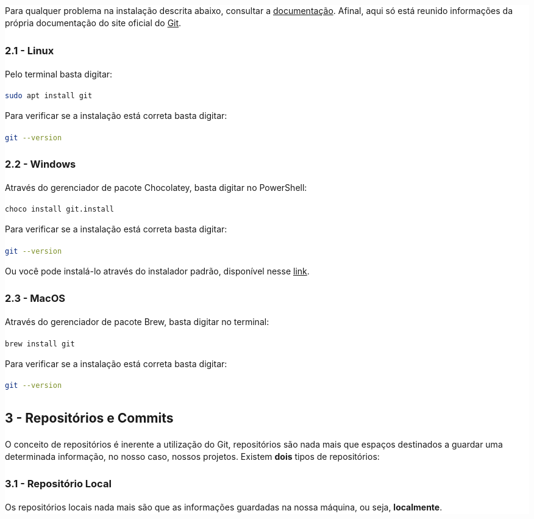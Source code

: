 Para qualquer problema na instalação descrita abaixo, consultar a [documentação](http://git-scm.com/). Afinal, aqui só está reunido informações da própria documentação do site oficial do [Git](http://git-scm.com/).

### 2.1 - Linux

Pelo terminal basta digitar:

```bash
sudo apt install git
```

Para verificar se a instalação está correta basta digitar:

```bash
git --version
```

### 2.2 - Windows

Através do gerenciador de pacote Chocolatey, basta digitar no PowerShell:

```bash
choco install git.install
```

Para verificar se a instalação está correta basta digitar:

```bash
git --version
```

Ou você pode instalá-lo através do instalador padrão, disponível nesse [link](http://git-scm.com/download/win).

### 2.3 - MacOS

Através do gerenciador de pacote Brew, basta digitar no terminal:

```bash
brew install git
```

Para verificar se a instalação está correta basta digitar:

```bash
git --version
```

## 3 - Repositórios e Commits

O conceito de repositórios é inerente a utilização do Git, repositórios são nada mais que espaços destinados a guardar uma determinada informação, no nosso caso, nossos projetos. Existem **dois** tipos de repositórios:

### 3.1 - Repositório Local

Os repositórios locais nada mais são que as informações guardadas na nossa máquina, ou seja, **localmente**.
